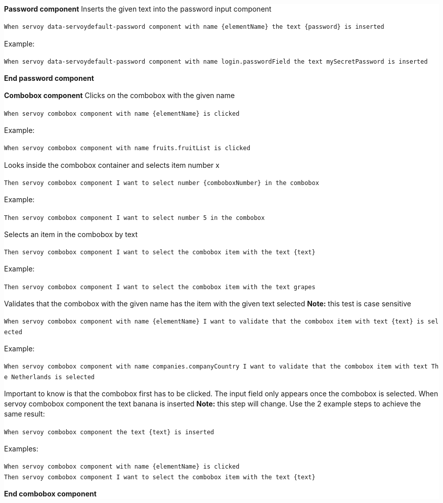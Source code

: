 
**Password component**
Inserts the given text into the password input component
```
When servoy data-servoydefault-password component with name {elementName} the text {password} is inserted
```
Example:
```
When servoy data-servoydefault-password component with name login.passwordField the text mySecretPassword is inserted
```
**End password component**

**Combobox component**
Clicks on the combobox with the given name
```
When servoy combobox component with name {elementName} is clicked
```
Example:
```
When servoy combobox component with name fruits.fruitList is clicked
```

Looks inside the combobox container and selects item number x
```
Then servoy combobox component I want to select number {comboboxNumber} in the combobox
```
Example:
```
Then servoy combobox component I want to select number 5 in the combobox
```

Selects an item in the combobox by text
```
Then servoy combobox component I want to select the combobox item with the text {text}
```
Example:
```
Then servoy combobox component I want to select the combobox item with the text grapes
```


Validates that the combobox with the given name has the item with the given text selected
**Note:** this test is case sensitive
```
When servoy combobox component with name {elementName} I want to validate that the combobox item with text {text} is selected
```
Example:
```
When servoy combobox component with name companies.companyCountry I want to validate that the combobox item with text The Netherlands is selected
```


Important to know is that the combobox first has to be clicked. The input field only appears once the combobox is selected.
When servoy combobox component the text banana is inserted
**Note:** this step will change. Use the 2 example steps to achieve the same result:
```
When servoy combobox component the text {text} is inserted
```
Examples:
```
When servoy combobox component with name {elementName} is clicked
Then servoy combobox component I want to select the combobox item with the text {text}
```
**End combobox component**
